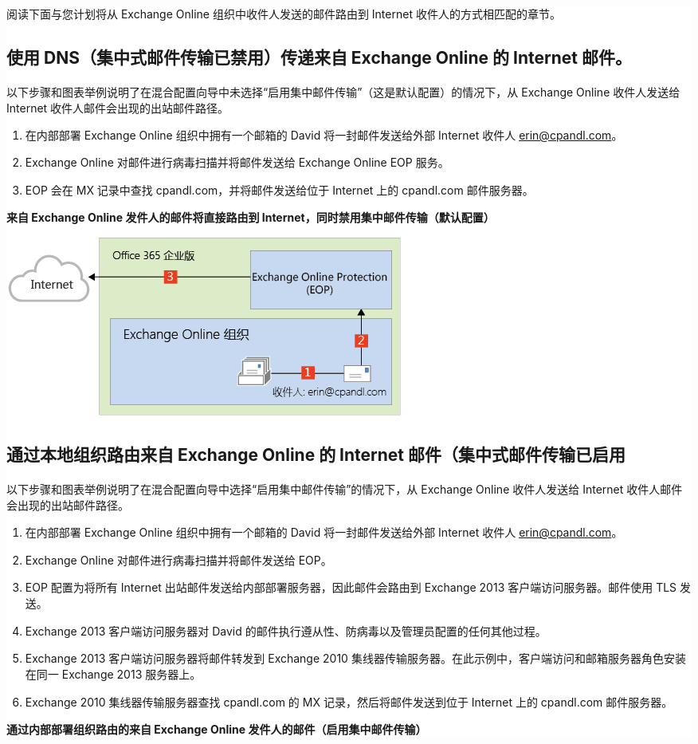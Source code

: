 阅读下面与您计划将从 Exchange Online 组织中收件人发送的邮件路由到 Internet 收件人的方式相匹配的章节。

## 使用 DNS（集中式邮件传输已禁用）传递来自 Exchange Online 的 Internet 邮件。

以下步骤和图表举例说明了在混合配置向导中未选择“启用集中邮件传输”（这是默认配置）的情况下，从 Exchange Online 收件人发送给 Internet 收件人邮件会出现的出站邮件路径。

1.  在内部部署 Exchange Online 组织中拥有一个邮箱的 David 将一封邮件发送给外部 Internet 收件人 erin@cpandl.com。

2.  Exchange Online 对邮件进行病毒扫描并将邮件发送给 Exchange Online EOP 服务。

3.  EOP 会在 MX 记录中查找 cpandl.com，并将邮件发送给位于 Internet 上的 cpandl.com 邮件服务器。

**来自 Exchange Online 发件人的邮件将直接路由到 Internet，同时禁用集中邮件传输（默认配置）**

![直接从 Exchange Online 发出的出站邮件](images/Dn393964.1f7743de-94ef-4d03-a1ed-682739546ad0(EXCHG.150).png "直接从 Exchange Online 发出的出站邮件")

## 通过本地组织路由来自 Exchange Online 的 Internet 邮件（集中式邮件传输已启用

以下步骤和图表举例说明了在混合配置向导中选择“启用集中邮件传输”的情况下，从 Exchange Online 收件人发送给 Internet 收件人邮件会出现的出站邮件路径。

1.  在内部部署 Exchange Online 组织中拥有一个邮箱的 David 将一封邮件发送给外部 Internet 收件人 erin@cpandl.com。

2.  Exchange Online 对邮件进行病毒扫描并将邮件发送给 EOP。

3.  EOP 配置为将所有 Internet 出站邮件发送给内部部署服务器，因此邮件会路由到 Exchange 2013 客户端访问服务器。邮件使用 TLS 发送。

4.  Exchange 2013 客户端访问服务器对 David 的邮件执行遵从性、防病毒以及管理员配置的任何其他过程。

5.  Exchange 2013 客户端访问服务器将邮件转发到 Exchange 2010 集线器传输服务器。在此示例中，客户端访问和邮箱服务器角色安装在同一 Exchange 2013 服务器上。

6.  Exchange 2010 集线器传输服务器查找 cpandl.com 的 MX 记录，然后将邮件发送到位于 Internet 上的 cpandl.com 邮件服务器。

**通过内部部署组织路由的来自 Exchange Online 发件人的邮件（启用集中邮件传输）**
